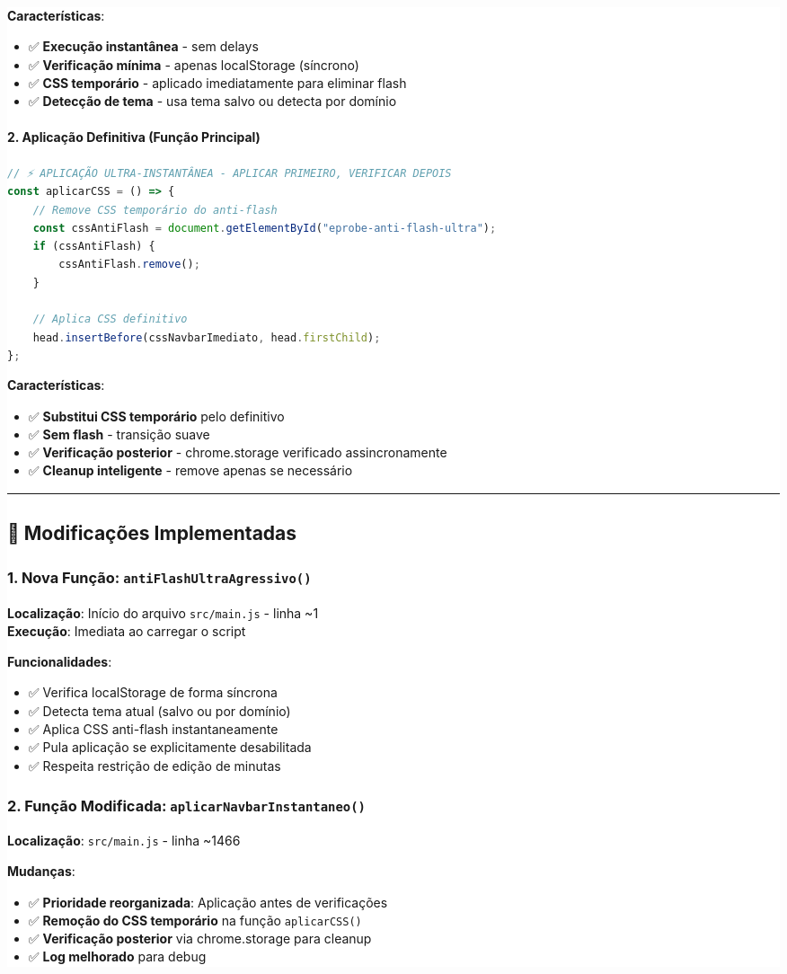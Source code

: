**Características**:

-   ✅ **Execução instantânea** - sem delays
-   ✅ **Verificação mínima** - apenas localStorage (síncrono)
-   ✅ **CSS temporário** - aplicado imediatamente para eliminar flash
-   ✅ **Detecção de tema** - usa tema salvo ou detecta por domínio

#### **2. Aplicação Definitiva (Função Principal)**

```javascript
// ⚡ APLICAÇÃO ULTRA-INSTANTÂNEA - APLICAR PRIMEIRO, VERIFICAR DEPOIS
const aplicarCSS = () => {
    // Remove CSS temporário do anti-flash
    const cssAntiFlash = document.getElementById("eprobe-anti-flash-ultra");
    if (cssAntiFlash) {
        cssAntiFlash.remove();
    }

    // Aplica CSS definitivo
    head.insertBefore(cssNavbarImediato, head.firstChild);
};
```

**Características**:

-   ✅ **Substitui CSS temporário** pelo definitivo
-   ✅ **Sem flash** - transição suave
-   ✅ **Verificação posterior** - chrome.storage verificado assincronamente
-   ✅ **Cleanup inteligente** - remove apenas se necessário

---

## 📝 **Modificações Implementadas**

### **1. Nova Função: `antiFlashUltraAgressivo()`**

**Localização**: Início do arquivo `src/main.js` - linha ~1  
**Execução**: Imediata ao carregar o script

**Funcionalidades**:

-   ✅ Verifica localStorage de forma síncrona
-   ✅ Detecta tema atual (salvo ou por domínio)
-   ✅ Aplica CSS anti-flash instantaneamente
-   ✅ Pula aplicação se explicitamente desabilitada
-   ✅ Respeita restrição de edição de minutas

### **2. Função Modificada: `aplicarNavbarInstantaneo()`**

**Localização**: `src/main.js` - linha ~1466

**Mudanças**:

-   ✅ **Prioridade reorganizada**: Aplicação antes de verificações
-   ✅ **Remoção do CSS temporário** na função `aplicarCSS()`
-   ✅ **Verificação posterior** via chrome.storage para cleanup
-   ✅ **Log melhorado** para debug
